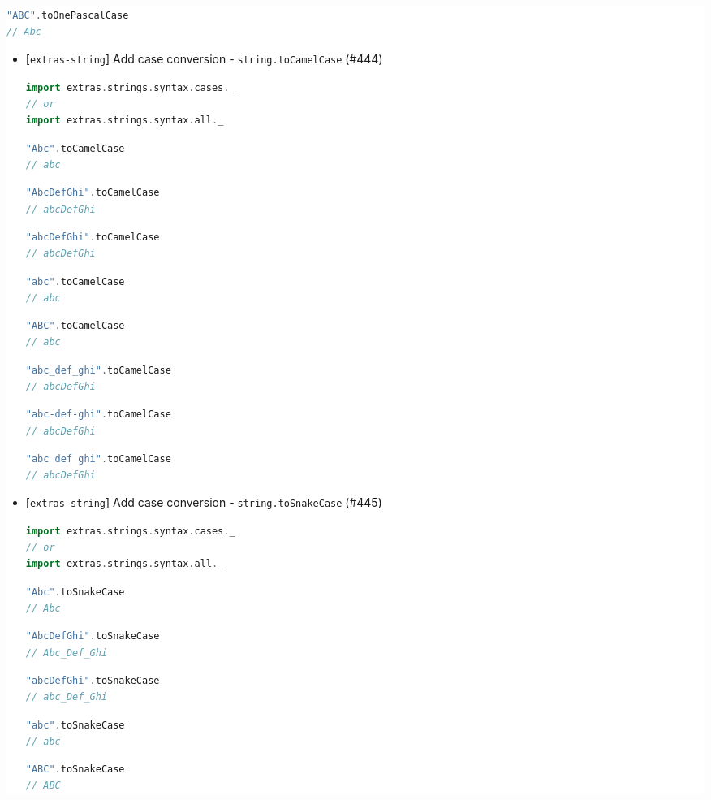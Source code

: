   ```scala
  ```
  ```scala
  "ABC".toOnePascalCase
  // Abc
  ```
* [`extras-string`] Add case conversion - `string.toCamelCase` (#444)
  ```scala
  import extras.strings.syntax.cases._
  // or
  import extras.strings.syntax.all._
  ```
  ```scala
  "Abc".toCamelCase
  // abc
  ```
  ```scala
  "AbcDefGhi".toCamelCase
  // abcDefGhi
  ```
  ```scala
  "abcDefGhi".toCamelCase
  // abcDefGhi
  ```
  ```scala
  "abc".toCamelCase
  // abc
  ```
  ```scala
  "ABC".toCamelCase
  // abc
  ```
  ```scala
  "abc_def_ghi".toCamelCase
  // abcDefGhi
  ```
  ```scala
  "abc-def-ghi".toCamelCase
  // abcDefGhi
  ```
  ```scala
  "abc def ghi".toCamelCase
  // abcDefGhi
  ```
* [`extras-string`] Add case conversion - `string.toSnakeCase` (#445)
  ```scala
  import extras.strings.syntax.cases._
  // or
  import extras.strings.syntax.all._
  ```
  ```scala
  "Abc".toSnakeCase
  // Abc
  ```
  ```scala
  "AbcDefGhi".toSnakeCase
  // Abc_Def_Ghi
  ```
  ```scala
  "abcDefGhi".toSnakeCase
  // abc_Def_Ghi
  ```
  ```scala
  "abc".toSnakeCase
  // abc
  ```
  ```scala
  "ABC".toSnakeCase
  // ABC
  ```
  ```scala
  ```